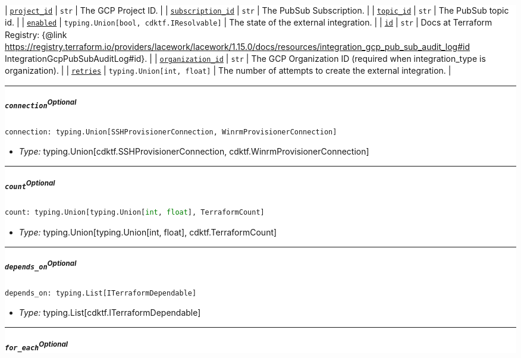 | <code><a href="#rhizo-co-terraform-provider-lacework.integrationGcpPubSubAuditLog.IntegrationGcpPubSubAuditLogConfig.property.projectId">project_id</a></code> | <code>str</code> | The GCP Project ID. |
| <code><a href="#rhizo-co-terraform-provider-lacework.integrationGcpPubSubAuditLog.IntegrationGcpPubSubAuditLogConfig.property.subscriptionId">subscription_id</a></code> | <code>str</code> | The PubSub Subscription. |
| <code><a href="#rhizo-co-terraform-provider-lacework.integrationGcpPubSubAuditLog.IntegrationGcpPubSubAuditLogConfig.property.topicId">topic_id</a></code> | <code>str</code> | The PubSub topic id. |
| <code><a href="#rhizo-co-terraform-provider-lacework.integrationGcpPubSubAuditLog.IntegrationGcpPubSubAuditLogConfig.property.enabled">enabled</a></code> | <code>typing.Union[bool, cdktf.IResolvable]</code> | The state of the external integration. |
| <code><a href="#rhizo-co-terraform-provider-lacework.integrationGcpPubSubAuditLog.IntegrationGcpPubSubAuditLogConfig.property.id">id</a></code> | <code>str</code> | Docs at Terraform Registry: {@link https://registry.terraform.io/providers/lacework/lacework/1.15.0/docs/resources/integration_gcp_pub_sub_audit_log#id IntegrationGcpPubSubAuditLog#id}. |
| <code><a href="#rhizo-co-terraform-provider-lacework.integrationGcpPubSubAuditLog.IntegrationGcpPubSubAuditLogConfig.property.organizationId">organization_id</a></code> | <code>str</code> | The GCP Organization ID (required when integration_type is organization). |
| <code><a href="#rhizo-co-terraform-provider-lacework.integrationGcpPubSubAuditLog.IntegrationGcpPubSubAuditLogConfig.property.retries">retries</a></code> | <code>typing.Union[int, float]</code> | The number of attempts to create the external integration. |

---

##### `connection`<sup>Optional</sup> <a name="connection" id="rhizo-co-terraform-provider-lacework.integrationGcpPubSubAuditLog.IntegrationGcpPubSubAuditLogConfig.property.connection"></a>

```python
connection: typing.Union[SSHProvisionerConnection, WinrmProvisionerConnection]
```

- *Type:* typing.Union[cdktf.SSHProvisionerConnection, cdktf.WinrmProvisionerConnection]

---

##### `count`<sup>Optional</sup> <a name="count" id="rhizo-co-terraform-provider-lacework.integrationGcpPubSubAuditLog.IntegrationGcpPubSubAuditLogConfig.property.count"></a>

```python
count: typing.Union[typing.Union[int, float], TerraformCount]
```

- *Type:* typing.Union[typing.Union[int, float], cdktf.TerraformCount]

---

##### `depends_on`<sup>Optional</sup> <a name="depends_on" id="rhizo-co-terraform-provider-lacework.integrationGcpPubSubAuditLog.IntegrationGcpPubSubAuditLogConfig.property.dependsOn"></a>

```python
depends_on: typing.List[ITerraformDependable]
```

- *Type:* typing.List[cdktf.ITerraformDependable]

---

##### `for_each`<sup>Optional</sup> <a name="for_each" id="rhizo-co-terraform-provider-lacework.integrationGcpPubSubAuditLog.IntegrationGcpPubSubAuditLogConfig.property.forEach"></a>
